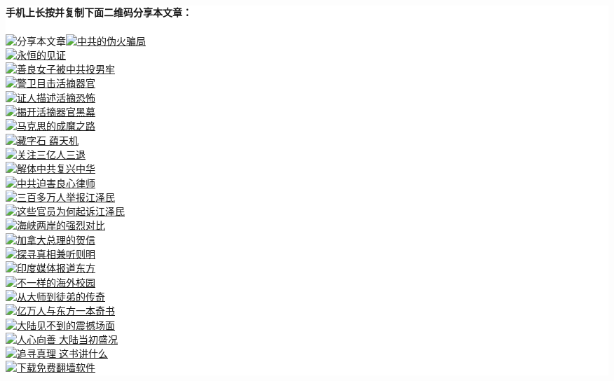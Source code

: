 <strong>手机上长按并复制下面二维码分享本文章：</strong><br><br><img src="https://chart.apis.google.com/chart?cht=qr&chs=240x240&choe=UTF-8&chld=M|2&chl=https://github.com/ffngue315/djy/blob/master/gb/8/3/6/n2034327.md%231" title="分享本文章"></td><td VALIGN=TOP><a href="https://github.com/ffngue315/djy/blob/master/gb/16/1/21/n4622075.md?dfh#1" target="_blank"><img src="https://raw.githubusercontent.com/ffngue315/djy/master/gb/300/wei-f1.jpg" title="中共的伪火骗局"  alt="中共的伪火骗局"></a><br><a href="https://github.com/ffngue315/www/blob/master/README.md?dfh#9" target="_blank"><img src="https://raw.githubusercontent.com/ffngue315/djy/master/gb/300/yong-h.jpg" title="永恒的见证"  alt="永恒的见证"></a><br><a href="https://github.com/ffngue315/djy/blob/master/gb/13/9/29/n3974789.md?dfh#1" target="_blank"><img src="https://raw.githubusercontent.com/ffngue315/djy/master/gb/300/shang-lnz.jpg" title="善良女子被中共投男牢"  alt="善良女子被中共投男牢"></a><br><a href="https://github.com/ffngue315/djy/blob/master/gb/16/3/16/n4663449.md?dfh#1" target="_blank"><img src="https://raw.githubusercontent.com/ffngue315/djy/master/gb/300/huo-z3.jpg" title="警卫目击活摘器官"  alt="警卫目击活摘器官"></a><br><a href="https://github.com/ffngue315/djy/blob/master/gb/16/8/7/n8177641.md?dfh#1" target="_blank"><img src="https://raw.githubusercontent.com/ffngue315/djy/master/gb/300/huo-z4.jpg" title="证人描述活摘恐怖"  alt="证人描述活摘恐怖"></a><br><a href="https://github.com/ffngue315/djy/blob/master/gb/10/4/19/n2881569.md?dfh#1" target="_blank"><img src="https://raw.githubusercontent.com/ffngue315/djy/master/gb/300/huo-z1.jpg" title="揭开活摘器官黑幕"  alt="揭开活摘器官黑幕"></a><br><a href="https://github.com/ffngue315/djy/blob/master/gb/10/11/7/n3077476.md?dfh#1" target="_blank"><img src="https://raw.githubusercontent.com/ffngue315/djy/master/gb/300/ma-ks.jpg" title="马克思的成魔之路"  alt="马克思的成魔之路"></a><br><a href="https://github.com/ffngue315/djy/blob/master/gb/14/6/9/n4173977.md?dfh#1" target="_blank"><img src="https://raw.githubusercontent.com/ffngue315/djy/master/gb/300/chang-zs.jpg" title="藏字石 蕴天机"  alt="藏字石 蕴天机"></a><br><a href="https://github.com/ffngue315/djy/blob/master/gb/18/5/10/n10381511.md?dfh#1" target="_blank"><img src="https://raw.githubusercontent.com/ffngue315/djy/master/gb/300/st1.jpg" title="关注三亿人三退"  alt="关注三亿人三退"></a><br><a href="https://github.com/ffngue315/djy/blob/master/gb/18/3/21/n10237682.md?dfh#1" target="_blank"><img src="https://raw.githubusercontent.com/ffngue315/djy/master/gb/300/jie-t.jpg" title="解体中共复兴中华"  alt="解体中共复兴中华"></a><br><a href="https://github.com/ffngue315/djy/blob/master/gb/9/2/9/n2422991.md?dfh#1" target="_blank"><img src="https://raw.githubusercontent.com/ffngue315/djy/master/gb/300/gao-zs.jpg" title="中共迫害良心律师"  alt="中共迫害良心律师"></a><br><a href="https://github.com/ffngue315/djy/blob/master/gb/18/12/9/n10900044.md?dfh#1" target="_blank"><img src="https://raw.githubusercontent.com/ffngue315/djy/master/gb/300/sj1.jpg" title="三百多万人举报江泽民"  alt="三百多万人举报江泽民"></a><br><a href="https://github.com/ffngue315/djy/blob/master/gb/18/8/28/n10672014.md?dfh#1" target="_blank"><img src="https://raw.githubusercontent.com/ffngue315/djy/master/gb/300/sj2.jpg" title="这些官员为何起诉江泽民"  alt="这些官员为何起诉江泽民"></a><br><a href="https://github.com/ffngue315/djy/blob/master/gb/8/12/18/n2367165.md?dfh#1" target="_blank"><img src="https://raw.githubusercontent.com/ffngue315/djy/master/gb/300/liangan.jpg" title="海峡两岸的强烈对比"  alt="海峡两岸的强烈对比"></a><br><a href="https://github.com/ffngue315/djy/blob/master/gb/15/12/10/n4593139.md?dfh#1" target="_blank"><img src="https://raw.githubusercontent.com/ffngue315/djy/master/gb/300/jia-ndzl.jpg" title="加拿大总理的贺信"  alt="加拿大总理的贺信"></a><br><a href="https://github.com/ffngue315/djy/blob/master/gb/11/6/17/n3289382.md?dfh#1" target="_blank"><img src="https://raw.githubusercontent.com/ffngue315/djy/master/gb/300/xiao-wd.jpg" title="探寻真相兼听则明"  alt="探寻真相兼听则明"></a><br><a href="https://github.com/ffngue315/djy/blob/master/gb/18/10/27/n10812623.md?dfh#1" target="_blank"><img src="https://raw.githubusercontent.com/ffngue315/djy/master/gb/300/yindu.jpg" title="印度媒体报道东方"  alt="印度媒体报道东方"></a><br><a href="https://github.com/ffngue315/djy/blob/master/gb/18/6/9/n10469652.md?dfh#1" target="_blank"><img src="https://raw.githubusercontent.com/ffngue315/djy/master/gb/300/xie-j.jpg" title="不一样的海外校园"  alt="不一样的海外校园"></a><br><a href="https://github.com/ffngue315/djy/blob/master/gb/7/4/5/n1669415.md?dfh#1" target="_blank"><img src="https://raw.githubusercontent.com/ffngue315/djy/master/gb/300/li-up.jpg" title="从大师到徒弟的传奇"  alt="从大师到徒弟的传奇"></a><br><a href="https://github.com/ffngue315/djy/blob/master/gb/17/5/26/n9191512.md?dfh#1" target="_blank"><img src="https://raw.githubusercontent.com/ffngue315/djy/master/gb/300/zfl2.jpg" title="亿万人与东方一本奇书"  alt="亿万人与东方一本奇书"></a><br><a href="https://github.com/ffngue315/djy/blob/master/gb/13/11/27/n4020290.md?dfh#1" target="_blank"><img src="https://raw.githubusercontent.com/ffngue315/djy/master/gb/300/zhen-h.jpg" title="大陆见不到的震撼场面"  alt="大陆见不到的震撼场面"></a><br><a href="https://github.com/ffngue315/djy/blob/master/gb/15/7/17/n4482910.md?dfh#1" target="_blank"><img src="https://raw.githubusercontent.com/ffngue315/djy/master/gb/300/dalu-sk.jpg" title="人心向善 大陆当初盛况"  alt="人心向善 大陆当初盛况"></a><br><a href="https://github.com/ffngue315/djy/blob/master/gb/19/1/5/n10955468.md?dfh#1" target="_blank"><img src="https://raw.githubusercontent.com/ffngue315/djy/master/gb/300/zfl1.jpg" title="追寻真理 这书讲什么"  alt="追寻真理 这书讲什么"></a><br><a href="https://github.com/ffngue315/www/blob/master/README.md?dfh#1" target="_blank"><img src="https://raw.githubusercontent.com/ffngue315/djy/master/gb/300/fq1.jpg" title="下载免费翻墙软件"  alt="下载免费翻墙软件"></a><br></td></tr></table>
